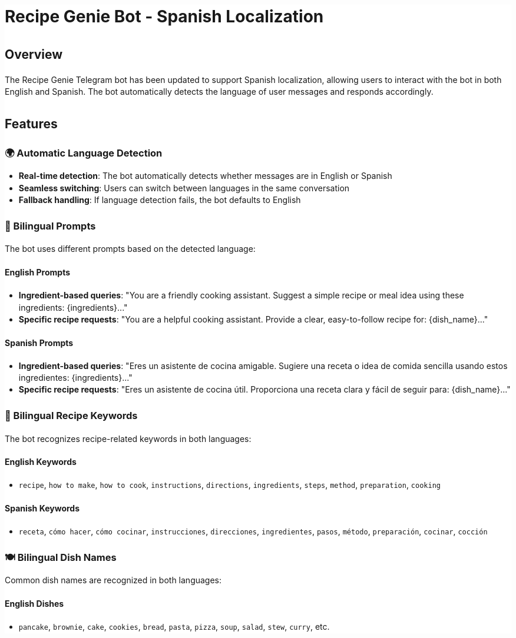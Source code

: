 # Recipe Genie Bot - Spanish Localization

## Overview

The Recipe Genie Telegram bot has been updated to support Spanish localization, allowing users to interact with the bot in both English and Spanish. The bot automatically detects the language of user messages and responds accordingly.

## Features

### 🌍 Automatic Language Detection
- **Real-time detection**: The bot automatically detects whether messages are in English or Spanish
- **Seamless switching**: Users can switch between languages in the same conversation
- **Fallback handling**: If language detection fails, the bot defaults to English

### 📝 Bilingual Prompts
The bot uses different prompts based on the detected language:

#### English Prompts
- **Ingredient-based queries**: "You are a friendly cooking assistant. Suggest a simple recipe or meal idea using these ingredients: {ingredients}..."
- **Specific recipe requests**: "You are a helpful cooking assistant. Provide a clear, easy-to-follow recipe for: {dish_name}..."

#### Spanish Prompts
- **Ingredient-based queries**: "Eres un asistente de cocina amigable. Sugiere una receta o idea de comida sencilla usando estos ingredientes: {ingredients}..."
- **Specific recipe requests**: "Eres un asistente de cocina útil. Proporciona una receta clara y fácil de seguir para: {dish_name}..."

### 🍳 Bilingual Recipe Keywords
The bot recognizes recipe-related keywords in both languages:

#### English Keywords
- `recipe`, `how to make`, `how to cook`, `instructions`, `directions`, `ingredients`, `steps`, `method`, `preparation`, `cooking`

#### Spanish Keywords
- `receta`, `cómo hacer`, `cómo cocinar`, `instrucciones`, `direcciones`, `ingredientes`, `pasos`, `método`, `preparación`, `cocinar`, `cocción`

### 🍽️ Bilingual Dish Names
Common dish names are recognized in both languages:

#### English Dishes
- `pancake`, `brownie`, `cake`, `cookies`, `bread`, `pasta`, `pizza`, `soup`, `salad`, `stew`, `curry`, etc.
